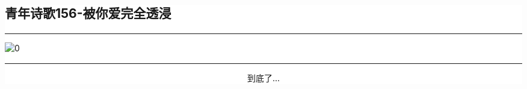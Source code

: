 
## 青年诗歌156-被你爱完全透浸

<div id="aplayer0"></div>

---

<img alt="0" width="100%" data-original="https://cdn.jsdelivr.net/gh/k34869/shi/data/q0158/0" />

---

<p style="text-align: center">到底了...</p>

<script src="/js/dist-view.js"></script>

<script>
MAIN.id = 'q0158';
        
const ap0 = new APlayer({
    container: document.getElementById('aplayer0'),
    volume: 1,
    loop: 'none',
    preload: 'none',
    audio: [{
        name: '青年诗歌156.mp3',
        artist: '青年诗歌',
        url: 'https://res.wx.qq.com/voice/getvoice?mediaid=MzI0NTk3MDM5M18yMjQ3NDg1OTAw',
        cover: '/favicon'
    }]
});
</script>
